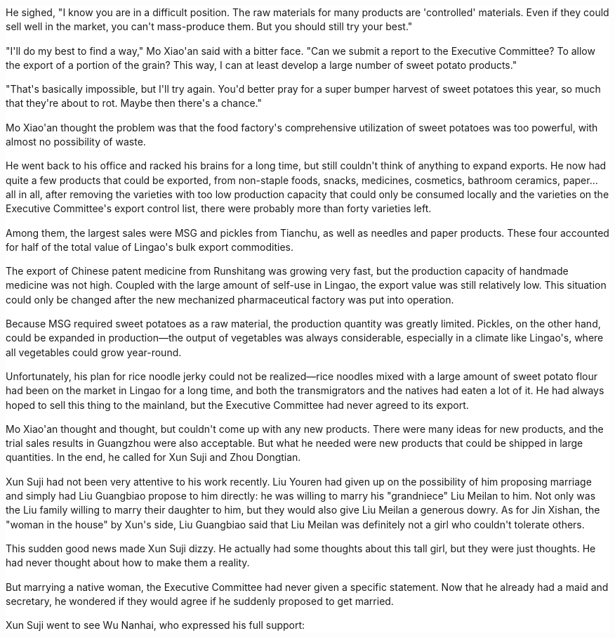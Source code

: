 He sighed, "I know you are in a difficult position. The raw materials for many products are 'controlled' materials. Even if they could sell well in the market, you can't mass-produce them. But you should still try your best."

"I'll do my best to find a way," Mo Xiao'an said with a bitter face. "Can we submit a report to the Executive Committee? To allow the export of a portion of the grain? This way, I can at least develop a large number of sweet potato products."

"That's basically impossible, but I'll try again. You'd better pray for a super bumper harvest of sweet potatoes this year, so much that they're about to rot. Maybe then there's a chance."

Mo Xiao'an thought the problem was that the food factory's comprehensive utilization of sweet potatoes was too powerful, with almost no possibility of waste.

He went back to his office and racked his brains for a long time, but still couldn't think of anything to expand exports. He now had quite a few products that could be exported, from non-staple foods, snacks, medicines, cosmetics, bathroom ceramics, paper... all in all, after removing the varieties with too low production capacity that could only be consumed locally and the varieties on the Executive Committee's export control list, there were probably more than forty varieties left.

Among them, the largest sales were MSG and pickles from Tianchu, as well as needles and paper products. These four accounted for half of the total value of Lingao's bulk export commodities.

The export of Chinese patent medicine from Runshitang was growing very fast, but the production capacity of handmade medicine was not high. Coupled with the large amount of self-use in Lingao, the export value was still relatively low. This situation could only be changed after the new mechanized pharmaceutical factory was put into operation.

Because MSG required sweet potatoes as a raw material, the production quantity was greatly limited. Pickles, on the other hand, could be expanded in production—the output of vegetables was always considerable, especially in a climate like Lingao's, where all vegetables could grow year-round.

Unfortunately, his plan for rice noodle jerky could not be realized—rice noodles mixed with a large amount of sweet potato flour had been on the market in Lingao for a long time, and both the transmigrators and the natives had eaten a lot of it. He had always hoped to sell this thing to the mainland, but the Executive Committee had never agreed to its export.

Mo Xiao'an thought and thought, but couldn't come up with any new products. There were many ideas for new products, and the trial sales results in Guangzhou were also acceptable. But what he needed were new products that could be shipped in large quantities. In the end, he called for Xun Suji and Zhou Dongtian.

Xun Suji had not been very attentive to his work recently. Liu Youren had given up on the possibility of him proposing marriage and simply had Liu Guangbiao propose to him directly: he was willing to marry his "grandniece" Liu Meilan to him. Not only was the Liu family willing to marry their daughter to him, but they would also give Liu Meilan a generous dowry. As for Jin Xishan, the "woman in the house" by Xun's side, Liu Guangbiao said that Liu Meilan was definitely not a girl who couldn't tolerate others.

This sudden good news made Xun Suji dizzy. He actually had some thoughts about this tall girl, but they were just thoughts. He had never thought about how to make them a reality.

But marrying a native woman, the Executive Committee had never given a specific statement. Now that he already had a maid and secretary, he wondered if they would agree if he suddenly proposed to get married.

Xun Suji went to see Wu Nanhai, who expressed his full support:
